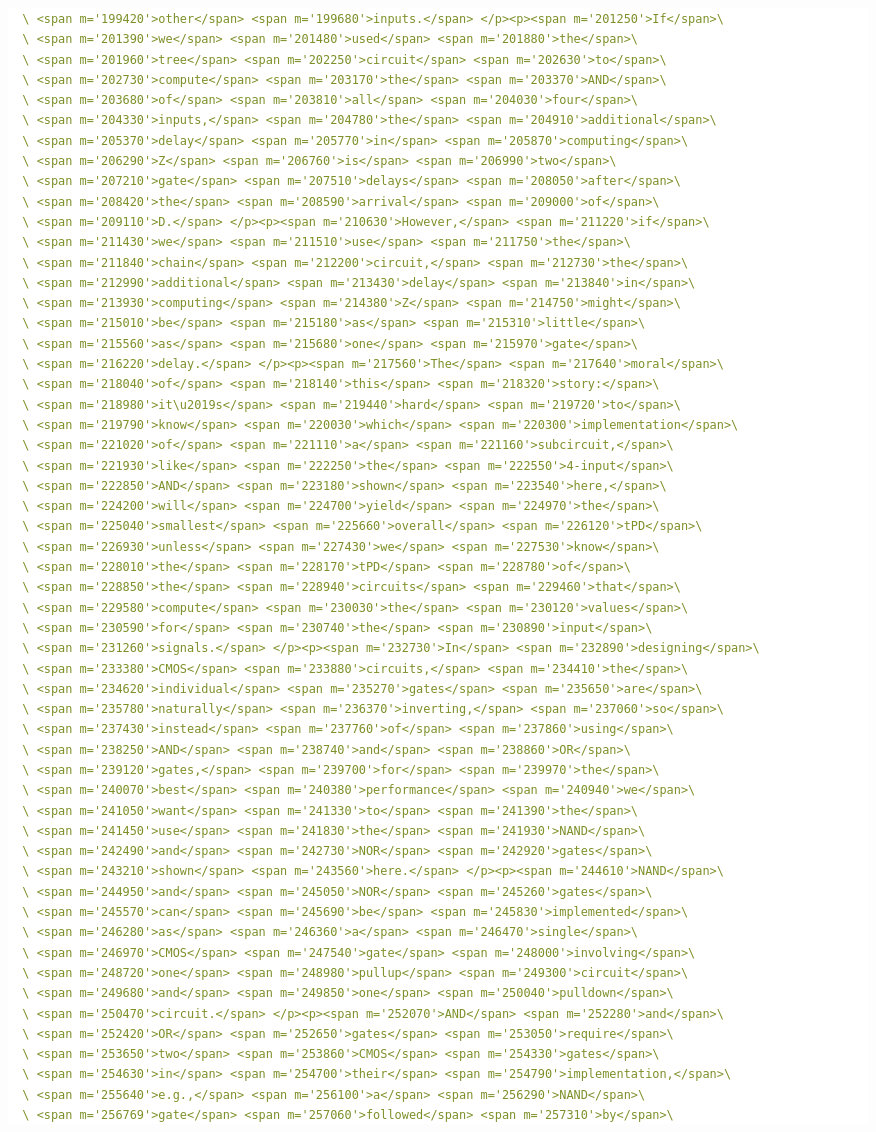```yaml
  \ <span m='199420'>other</span> <span m='199680'>inputs.</span> </p><p><span m='201250'>If</span>\
  \ <span m='201390'>we</span> <span m='201480'>used</span> <span m='201880'>the</span>\
  \ <span m='201960'>tree</span> <span m='202250'>circuit</span> <span m='202630'>to</span>\
  \ <span m='202730'>compute</span> <span m='203170'>the</span> <span m='203370'>AND</span>\
  \ <span m='203680'>of</span> <span m='203810'>all</span> <span m='204030'>four</span>\
  \ <span m='204330'>inputs,</span> <span m='204780'>the</span> <span m='204910'>additional</span>\
  \ <span m='205370'>delay</span> <span m='205770'>in</span> <span m='205870'>computing</span>\
  \ <span m='206290'>Z</span> <span m='206760'>is</span> <span m='206990'>two</span>\
  \ <span m='207210'>gate</span> <span m='207510'>delays</span> <span m='208050'>after</span>\
  \ <span m='208420'>the</span> <span m='208590'>arrival</span> <span m='209000'>of</span>\
  \ <span m='209110'>D.</span> </p><p><span m='210630'>However,</span> <span m='211220'>if</span>\
  \ <span m='211430'>we</span> <span m='211510'>use</span> <span m='211750'>the</span>\
  \ <span m='211840'>chain</span> <span m='212200'>circuit,</span> <span m='212730'>the</span>\
  \ <span m='212990'>additional</span> <span m='213430'>delay</span> <span m='213840'>in</span>\
  \ <span m='213930'>computing</span> <span m='214380'>Z</span> <span m='214750'>might</span>\
  \ <span m='215010'>be</span> <span m='215180'>as</span> <span m='215310'>little</span>\
  \ <span m='215560'>as</span> <span m='215680'>one</span> <span m='215970'>gate</span>\
  \ <span m='216220'>delay.</span> </p><p><span m='217560'>The</span> <span m='217640'>moral</span>\
  \ <span m='218040'>of</span> <span m='218140'>this</span> <span m='218320'>story:</span>\
  \ <span m='218980'>it\u2019s</span> <span m='219440'>hard</span> <span m='219720'>to</span>\
  \ <span m='219790'>know</span> <span m='220030'>which</span> <span m='220300'>implementation</span>\
  \ <span m='221020'>of</span> <span m='221110'>a</span> <span m='221160'>subcircuit,</span>\
  \ <span m='221930'>like</span> <span m='222250'>the</span> <span m='222550'>4-input</span>\
  \ <span m='222850'>AND</span> <span m='223180'>shown</span> <span m='223540'>here,</span>\
  \ <span m='224200'>will</span> <span m='224700'>yield</span> <span m='224970'>the</span>\
  \ <span m='225040'>smallest</span> <span m='225660'>overall</span> <span m='226120'>tPD</span>\
  \ <span m='226930'>unless</span> <span m='227430'>we</span> <span m='227530'>know</span>\
  \ <span m='228010'>the</span> <span m='228170'>tPD</span> <span m='228780'>of</span>\
  \ <span m='228850'>the</span> <span m='228940'>circuits</span> <span m='229460'>that</span>\
  \ <span m='229580'>compute</span> <span m='230030'>the</span> <span m='230120'>values</span>\
  \ <span m='230590'>for</span> <span m='230740'>the</span> <span m='230890'>input</span>\
  \ <span m='231260'>signals.</span> </p><p><span m='232730'>In</span> <span m='232890'>designing</span>\
  \ <span m='233380'>CMOS</span> <span m='233880'>circuits,</span> <span m='234410'>the</span>\
  \ <span m='234620'>individual</span> <span m='235270'>gates</span> <span m='235650'>are</span>\
  \ <span m='235780'>naturally</span> <span m='236370'>inverting,</span> <span m='237060'>so</span>\
  \ <span m='237430'>instead</span> <span m='237760'>of</span> <span m='237860'>using</span>\
  \ <span m='238250'>AND</span> <span m='238740'>and</span> <span m='238860'>OR</span>\
  \ <span m='239120'>gates,</span> <span m='239700'>for</span> <span m='239970'>the</span>\
  \ <span m='240070'>best</span> <span m='240380'>performance</span> <span m='240940'>we</span>\
  \ <span m='241050'>want</span> <span m='241330'>to</span> <span m='241390'>the</span>\
  \ <span m='241450'>use</span> <span m='241830'>the</span> <span m='241930'>NAND</span>\
  \ <span m='242490'>and</span> <span m='242730'>NOR</span> <span m='242920'>gates</span>\
  \ <span m='243210'>shown</span> <span m='243560'>here.</span> </p><p><span m='244610'>NAND</span>\
  \ <span m='244950'>and</span> <span m='245050'>NOR</span> <span m='245260'>gates</span>\
  \ <span m='245570'>can</span> <span m='245690'>be</span> <span m='245830'>implemented</span>\
  \ <span m='246280'>as</span> <span m='246360'>a</span> <span m='246470'>single</span>\
  \ <span m='246970'>CMOS</span> <span m='247540'>gate</span> <span m='248000'>involving</span>\
  \ <span m='248720'>one</span> <span m='248980'>pullup</span> <span m='249300'>circuit</span>\
  \ <span m='249680'>and</span> <span m='249850'>one</span> <span m='250040'>pulldown</span>\
  \ <span m='250470'>circuit.</span> </p><p><span m='252070'>AND</span> <span m='252280'>and</span>\
  \ <span m='252420'>OR</span> <span m='252650'>gates</span> <span m='253050'>require</span>\
  \ <span m='253650'>two</span> <span m='253860'>CMOS</span> <span m='254330'>gates</span>\
  \ <span m='254630'>in</span> <span m='254700'>their</span> <span m='254790'>implementation,</span>\
  \ <span m='255640'>e.g.,</span> <span m='256100'>a</span> <span m='256290'>NAND</span>\
  \ <span m='256769'>gate</span> <span m='257060'>followed</span> <span m='257310'>by</span>\
```
